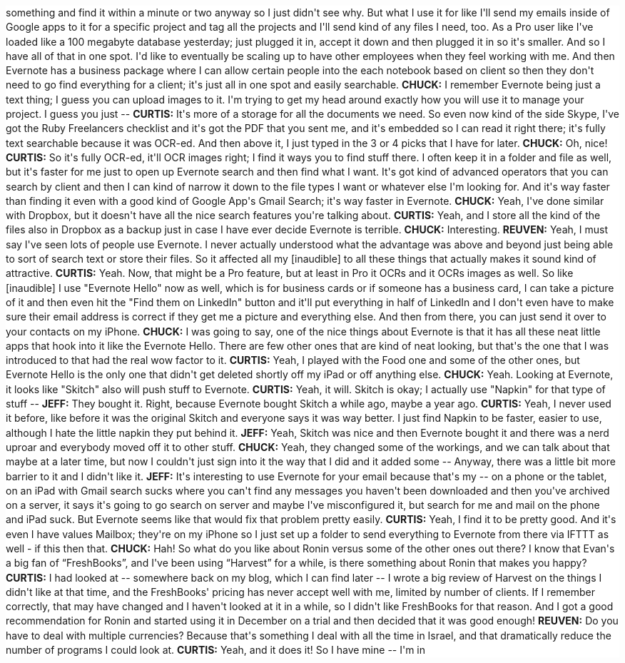 something and find it within a minute or two anyway so I just didn't see why. But what I use it for like I'll send my emails inside of Google apps to it for a specific project and tag all the projects and I'll send kind of any files I need, too. As a Pro user like I've loaded like a 100 megabyte database yesterday; just plugged it in, accept it down and then plugged it in so it's smaller. And so I have all of that in one spot. I'd like to eventually be scaling up to have other employees when they feel working with me. And then Evernote has a business package where I can allow certain people into the each notebook based on client so then they don't need to go find everything for a client; it's just all in one spot and easily searchable. **CHUCK:** I remember Evernote being just a text thing; I guess you can upload images to it. I'm trying to get my head around exactly how you will use it to manage your project. I guess you just -- **CURTIS:** It's more of a storage for all the documents we need. So even now kind of the side Skype, I've got the Ruby Freelancers checklist and it's got the PDF that you sent me, and it's embedded so I can read it right there; it's fully text searchable because it was OCR-ed. And then above it, I just typed in the 3 or 4 picks that I have for later. **CHUCK:** Oh, nice! **CURTIS:** So it's fully OCR-ed, it'll OCR images right; I find it ways you to find stuff there. I often keep it in a folder and file as well, but it's faster for me just to open up Evernote search and then find what I want. It's got kind of advanced operators that you can search by client and then I can kind of narrow it down to the file types I want or whatever else I'm looking for. And it's way faster than finding it even with a good kind of Google App's Gmail Search; it's way faster in Evernote. **CHUCK:** Yeah, I've done similar with Dropbox, but it doesn't have all the nice search features you're talking about. **CURTIS:** Yeah, and I store all the kind of the files also in Dropbox as a backup just in case I have ever decide Evernote is terrible. **CHUCK:** Interesting. **REUVEN:** Yeah, I must say I've seen lots of people use Evernote. I never actually understood what the advantage was above and beyond just being able to sort of search text or store their files. So it affected all my [inaudible] to all these things that actually makes it sound kind of attractive. **CURTIS:** Yeah. Now, that might be a Pro feature, but at least in Pro it OCRs and it OCRs images as well. So like [inaudible] I use "Evernote Hello" now as well, which is for business cards or if someone has a business card, I can take a picture of it and then even hit the "Find them on LinkedIn" button and it'll put everything in half of LinkedIn and I don't even have to make sure their email address is correct if they get me a picture and everything else. And then from there, you can just send it over to your contacts on my iPhone. **CHUCK:** I was going to say, one of the nice things about Evernote is that it has all these neat little apps that hook into it like the Evernote Hello. There are few other ones that are kind of neat looking, but that's the one that I was introduced to that had the real wow factor to it. **CURTIS:** Yeah, I played with the Food one and some of the other ones, but Evernote Hello is the only one that didn't get deleted shortly off my iPad or off anything else. **CHUCK:** Yeah. Looking at Evernote, it looks like "Skitch" also will push stuff to Evernote. **CURTIS:** Yeah, it will. Skitch is okay; I actually use "Napkin" for that type of stuff -- **JEFF:** They bought it. Right, because Evernote bought Skitch a while ago, maybe a year ago. **CURTIS:** Yeah, I never used it before, like before it was the original Skitch and everyone says it was way better. I just find Napkin to be faster, easier to use, although I hate the little napkin they put behind it. **JEFF:** Yeah, Skitch was nice and then Evernote bought it and there was a nerd uproar and everybody moved off it to other stuff. **CHUCK:** Yeah, they changed some of the workings, and we can talk about that maybe at a later time, but now I couldn't just sign into it the way that I did and it added some -- Anyway, there was a little bit more barrier to it and I didn't like it. **JEFF:** It's interesting to use Evernote for your email because that's my -- on a phone or the tablet, on an iPad with Gmail search sucks where you can't find any messages you haven't been downloaded and then you've archived on a server, it says it's going to go search on server and maybe I've misconfigured it, but search for me and mail on the phone and iPad suck. But Evernote seems like that would fix that problem pretty easily. **CURTIS:** Yeah, I find it to be pretty good. And it's even I have values Mailbox; they're on my iPhone so I just set up a folder to send everything to Evernote from there via IFTTT as well - if this then that. **CHUCK:** Hah! So what do you like about Ronin versus some of the other ones out there? I know that Evan's a big fan of “FreshBooks”, and I've been using “Harvest” for a while, is there something about Ronin that makes you happy? **CURTIS:** I had looked at -- somewhere back on my blog, which I can find later -- I wrote a big review of Harvest on the things I didn't like at that time, and the FreshBooks' pricing has never accept well with me, limited by number of clients. If I remember correctly, that may have changed and I haven't looked at it in a while, so I didn't like FreshBooks for that reason. And I got a good recommendation for Ronin and started using it in December on a trial and then decided that it was good enough! **REUVEN:** Do you have to deal with multiple currencies? Because that's something I deal with all the time in Israel, and that dramatically reduce the number of programs I could look at. **CURTIS:** Yeah, and it does it! So I have mine -- I'm in